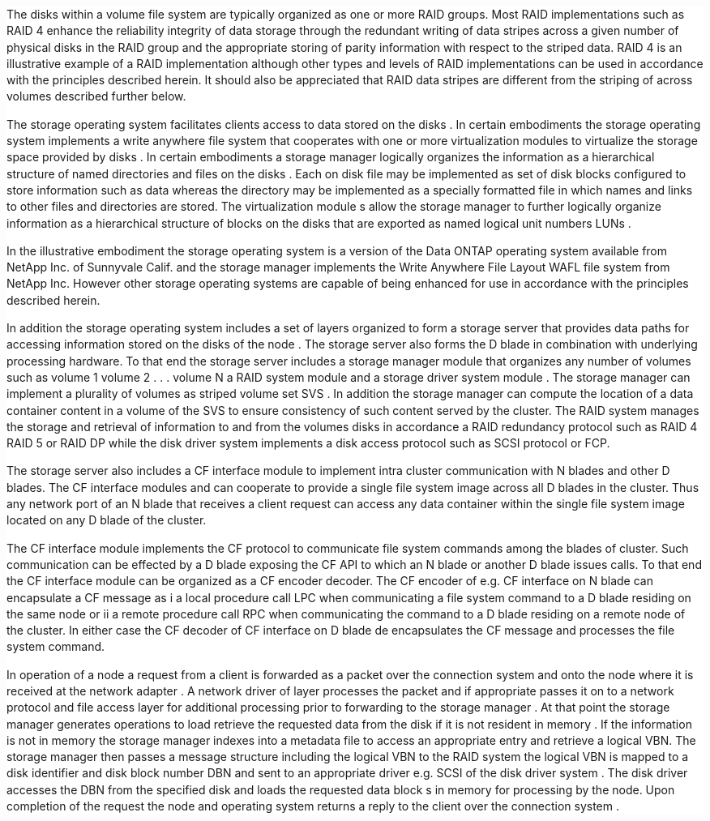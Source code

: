 The disks within a volume file system are typically organized as one or more RAID groups. Most RAID implementations such as RAID 4 enhance the reliability integrity of data storage through the redundant writing of data stripes across a given number of physical disks in the RAID group and the appropriate storing of parity information with respect to the striped data. RAID 4 is an illustrative example of a RAID implementation although other types and levels of RAID implementations can be used in accordance with the principles described herein. It should also be appreciated that RAID data stripes are different from the striping of across volumes described further below.

The storage operating system facilitates clients access to data stored on the disks . In certain embodiments the storage operating system implements a write anywhere file system that cooperates with one or more virtualization modules to virtualize the storage space provided by disks . In certain embodiments a storage manager logically organizes the information as a hierarchical structure of named directories and files on the disks . Each on disk file may be implemented as set of disk blocks configured to store information such as data whereas the directory may be implemented as a specially formatted file in which names and links to other files and directories are stored. The virtualization module s allow the storage manager to further logically organize information as a hierarchical structure of blocks on the disks that are exported as named logical unit numbers LUNs .

In the illustrative embodiment the storage operating system is a version of the Data ONTAP operating system available from NetApp Inc. of Sunnyvale Calif. and the storage manager implements the Write Anywhere File Layout WAFL file system from NetApp Inc. However other storage operating systems are capable of being enhanced for use in accordance with the principles described herein.

In addition the storage operating system includes a set of layers organized to form a storage server that provides data paths for accessing information stored on the disks of the node . The storage server also forms the D blade in combination with underlying processing hardware. To that end the storage server includes a storage manager module that organizes any number of volumes such as volume 1 volume 2 . . . volume N a RAID system module and a storage driver system module . The storage manager can implement a plurality of volumes as striped volume set SVS . In addition the storage manager can compute the location of a data container content in a volume of the SVS to ensure consistency of such content served by the cluster. The RAID system manages the storage and retrieval of information to and from the volumes disks in accordance a RAID redundancy protocol such as RAID 4 RAID 5 or RAID DP while the disk driver system implements a disk access protocol such as SCSI protocol or FCP.

The storage server also includes a CF interface module to implement intra cluster communication with N blades and other D blades. The CF interface modules and can cooperate to provide a single file system image across all D blades in the cluster. Thus any network port of an N blade that receives a client request can access any data container within the single file system image located on any D blade of the cluster.

The CF interface module implements the CF protocol to communicate file system commands among the blades of cluster. Such communication can be effected by a D blade exposing the CF API to which an N blade or another D blade issues calls. To that end the CF interface module can be organized as a CF encoder decoder. The CF encoder of e.g. CF interface on N blade can encapsulate a CF message as i a local procedure call LPC when communicating a file system command to a D blade residing on the same node or ii a remote procedure call RPC when communicating the command to a D blade residing on a remote node of the cluster. In either case the CF decoder of CF interface on D blade de encapsulates the CF message and processes the file system command.

In operation of a node a request from a client is forwarded as a packet over the connection system and onto the node where it is received at the network adapter . A network driver of layer processes the packet and if appropriate passes it on to a network protocol and file access layer for additional processing prior to forwarding to the storage manager . At that point the storage manager generates operations to load retrieve the requested data from the disk if it is not resident in memory . If the information is not in memory the storage manager indexes into a metadata file to access an appropriate entry and retrieve a logical VBN. The storage manager then passes a message structure including the logical VBN to the RAID system the logical VBN is mapped to a disk identifier and disk block number DBN and sent to an appropriate driver e.g. SCSI of the disk driver system . The disk driver accesses the DBN from the specified disk and loads the requested data block s in memory for processing by the node. Upon completion of the request the node and operating system returns a reply to the client over the connection system .
